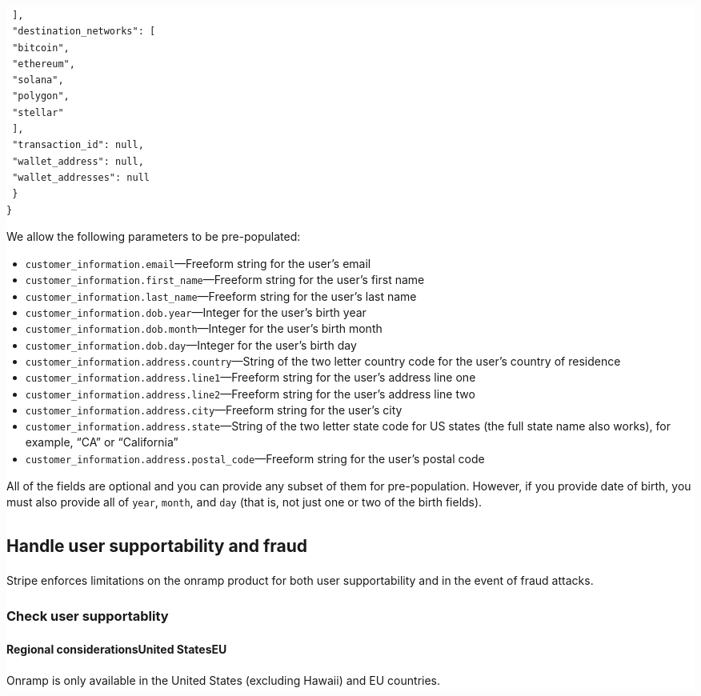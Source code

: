 ```
 ],
 "destination_networks": [
 "bitcoin",
 "ethereum",
 "solana",
 "polygon",
 "stellar"
 ],
 "transaction_id": null,
 "wallet_address": null,
 "wallet_addresses": null
 }
}
```

We allow the following parameters to be pre-populated:

- `customer_information.email`—Freeform string for the user’s email
- `customer_information.first_name`—Freeform string for the user’s first name
- `customer_information.last_name`—Freeform string for the user’s last name
- `customer_information.dob.year`—Integer for the user’s birth year
- `customer_information.dob.month`—Integer for the user’s birth month
- `customer_information.dob.day`—Integer for the user’s birth day
- `customer_information.address.country`—String of the two letter country code
for the user’s country of residence
- `customer_information.address.line1`—Freeform string for the user’s address
line one
- `customer_information.address.line2`—Freeform string for the user’s address
line two
- `customer_information.address.city`—Freeform string for the user’s city
- `customer_information.address.state`—String of the two letter state code for
US states (the full state name also works), for example, “CA” or “California”
- `customer_information.address.postal_code`—Freeform string for the user’s
postal code

All of the fields are optional and you can provide any subset of them for
pre-population. However, if you provide date of birth, you must also provide all
of `year`, `month`, and `day` (that is, not just one or two of the birth
fields).

## Handle user supportability and fraud

Stripe enforces limitations on the onramp product for both user supportability
and in the event of fraud attacks.

### Check user supportablity

#### Regional considerationsUnited StatesEU

Onramp is only available in the United States (excluding Hawaii) and EU
countries.
